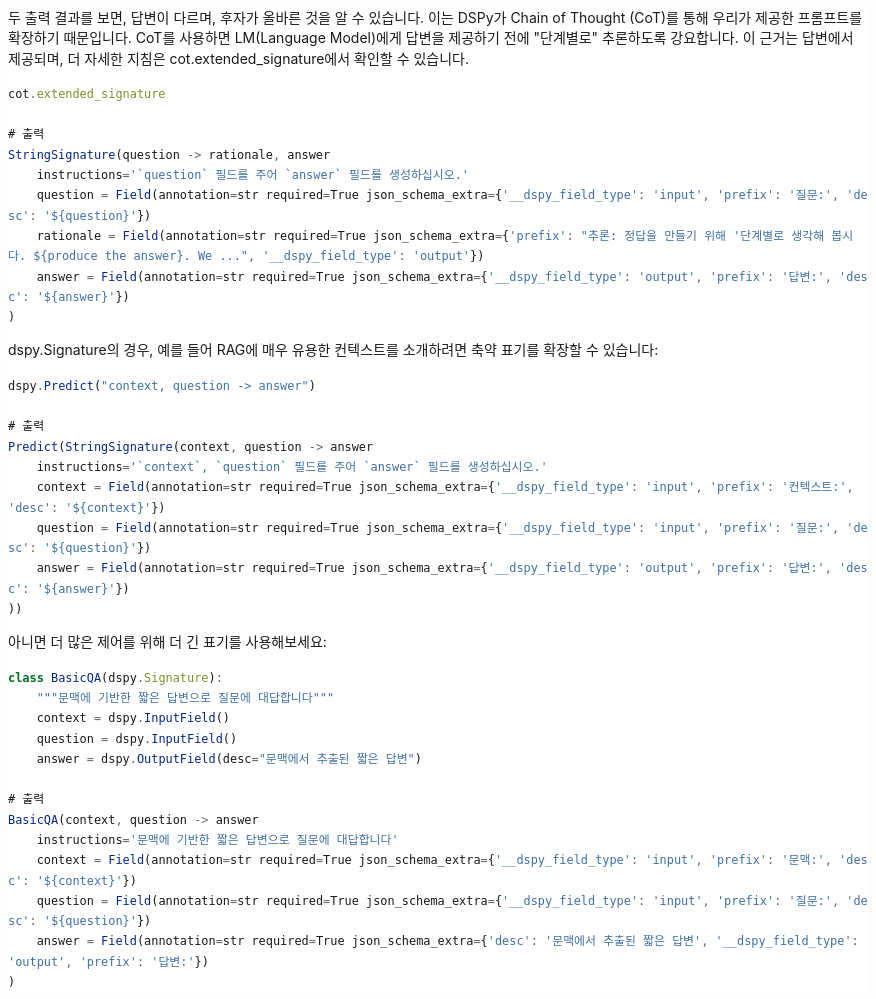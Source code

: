 <div class="content-ad"></div>

두 출력 결과를 보면, 답변이 다르며, 후자가 올바른 것을 알 수 있습니다. 이는 DSPy가 Chain of Thought (CoT)를 통해 우리가 제공한 프롬프트를 확장하기 때문입니다. CoT를 사용하면 LM(Language Model)에게 답변을 제공하기 전에 "단계별로" 추론하도록 강요합니다. 이 근거는 답변에서 제공되며, 더 자세한 지침은 cot.extended_signature에서 확인할 수 있습니다.

```js
cot.extended_signature

# 출력
StringSignature(question -> rationale, answer
    instructions='`question` 필드를 주어 `answer` 필드를 생성하십시오.'
    question = Field(annotation=str required=True json_schema_extra={'__dspy_field_type': 'input', 'prefix': '질문:', 'desc': '${question}'})
    rationale = Field(annotation=str required=True json_schema_extra={'prefix': "추론: 정답을 만들기 위해 '단계별로 생각해 봅시다. ${produce the answer}. We ...", '__dspy_field_type': 'output'})
    answer = Field(annotation=str required=True json_schema_extra={'__dspy_field_type': 'output', 'prefix': '답변:', 'desc': '${answer}'})
)
```

dspy.Signature의 경우, 예를 들어 RAG에 매우 유용한 컨텍스트를 소개하려면 축약 표기를 확장할 수 있습니다:

```js
dspy.Predict("context, question -> answer")

# 출력
Predict(StringSignature(context, question -> answer
    instructions='`context`, `question` 필드를 주어 `answer` 필드를 생성하십시오.'
    context = Field(annotation=str required=True json_schema_extra={'__dspy_field_type': 'input', 'prefix': '컨텍스트:', 'desc': '${context}'})
    question = Field(annotation=str required=True json_schema_extra={'__dspy_field_type': 'input', 'prefix': '질문:', 'desc': '${question}'})
    answer = Field(annotation=str required=True json_schema_extra={'__dspy_field_type': 'output', 'prefix': '답변:', 'desc': '${answer}'})
))
```

<div class="content-ad"></div>

아니면 더 많은 제어를 위해 더 긴 표기를 사용해보세요:

```js
class BasicQA(dspy.Signature):
    """문맥에 기반한 짧은 답변으로 질문에 대답합니다"""
    context = dspy.InputField()
    question = dspy.InputField()
    answer = dspy.OutputField(desc="문맥에서 추출된 짧은 답변")

# 출력
BasicQA(context, question -> answer
    instructions='문맥에 기반한 짧은 답변으로 질문에 대답합니다'
    context = Field(annotation=str required=True json_schema_extra={'__dspy_field_type': 'input', 'prefix': '문맥:', 'desc': '${context}'})
    question = Field(annotation=str required=True json_schema_extra={'__dspy_field_type': 'input', 'prefix': '질문:', 'desc': '${question}'})
    answer = Field(annotation=str required=True json_schema_extra={'desc': '문맥에서 추출된 짧은 답변', '__dspy_field_type': 'output', 'prefix': '답변:'})
)
```
